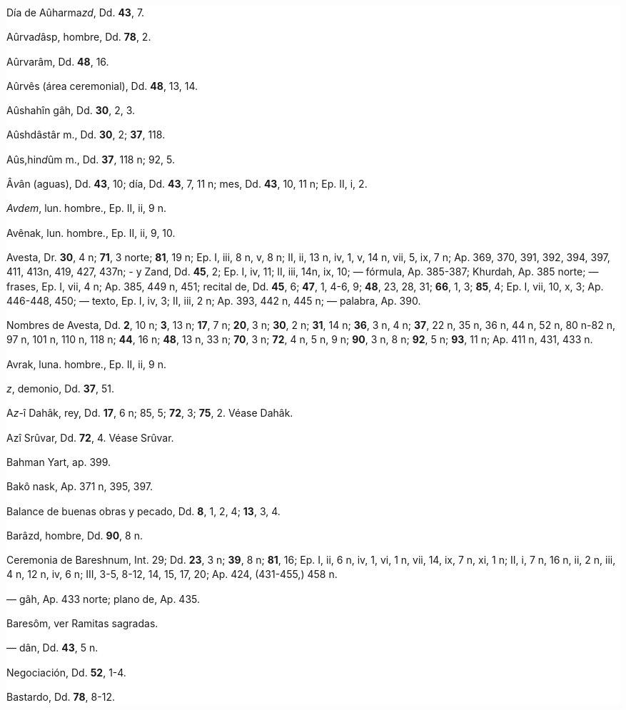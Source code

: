 Día de Aûharma<i>z</i><i>d</i>, Dd. **43**, 7.

Aûrva<i>d</i>âsp, hombre, Dd. **78**, 2.

Aûrvarâm, Dd. **48**, 16.

Aûrvês (área ceremonial), Dd. **48**, 13, 14.

Aûshahîn gâh, Dd. **30**, 2, 3.

Aûshdâ<i>s</i>târ m., Dd. **30**, 2; **37**, 118.

Aûs,hin<i>d</i>ûm m., Dd. **37**, 118 n; 92, 5.

Â<i>v</i>ân (aguas), Dd. **43**, 10; día, Dd. **43**, 7, 11 n; mes, Dd. **43**, 10, 11 n; Ep. II, i, 2.

_Avdem_, lun. hombre., Ep. II, ii, 9 n.

Avênak, lun. hombre., Ep. II, ii, 9, 10.

Avesta, Dr. **30**, 4 n; **71**, 3 norte; **81**, 19 n; Ep. I, iii, 8 n, v, 8 n; II, ii, 13 n, iv, 1, v, 14 n, vii, 5, ix, 7 n; Ap. 369, 370, 391, 392, 394, 397, 411, 413n, 419, 427, 437n; - y Zand, Dd. **45**, 2; Ep. I, iv, 11; II, iii, 14n, ix, 10; — fórmula, Ap. 385-387; Khurdah, Ap. 385 norte; — frases, Ep. I, vii, 4 n; Ap. 385, 449 n, 451; recital de, Dd. **45**, 6; **47**, 1, 4-6, 9; **48**, 23, 28, 31; **66**, 1, 3; **85**, 4; Ep. I, vii, 10, x, 3; Ap. 446-448, 450; — texto, Ep. I, iv, 3; II, iii, 2 n; Ap. 393, 442 n, 445 n; — palabra, Ap. 390.

Nombres de Avesta, Dd. **2**, 10 n; **3**, 13 n; **17**, 7 n; **20**, 3 n; **30**, 2 n; **31**, 14 n; **36**, ​​3 n, 4 n; **37**, 22 n, 35 n, 36 n, 44 n, 52 n, 80 n-82 n, 97 n, 101 n, 110 n, 118 n; **44**, 16 n; **48**, 13 n, 33 n; **70**, 3 n; **72**, 4 n, 5 n, 9 n; **90**, 3 n, 8 n; **92**, 5 n; **93**, 11 n; Ap. 411 n, 431, 433 n.

Avrak, luna. hombre., Ep. II, ii, 9 n.

<i>z</i>, demonio, Dd. **37**, 51.

A<i>z</i>\-î Dahâk, rey, Dd. **17**, 6 n; 85, 5; **72**, 3; **75**, 2. Véase Dahâk.

Azî Srûvar, Dd. **72**, 4. Véase Srûvar.

Bahman Yart, ap. 399.

Bakô nask, Ap. 371 n, 395, 397.

Balance de buenas obras y pecado, Dd. **8**, 1, 2, 4; **13**, 3, 4.

Barâzd, hombre, Dd. **90**, 8 n.

Ceremonia de Bareshnum, Int. 29; Dd. **23**, 3 n; **39**, 8 n; **81**, 16; Ep. I, ii, 6 n, iv, 1, vi, 1 n, vii, 14, ix, 7 n, xi, 1 n; II, i, 7 n, 16 n, ii, 2 n, iii, 4 n, 12 n, iv, 6 n; III, 3-5, 8-12, 14, 15, 17, 20; Ap. 424, (431-455,) 458 n.

— gâh, Ap. 433 norte; plano de, Ap. 435.

Baresôm, ver Ramitas sagradas.

— dân, Dd. **43**, 5 n.

Negociación, Dd. **52**, 1-4.

Bastardo, Dd. **78**, 8-12.
